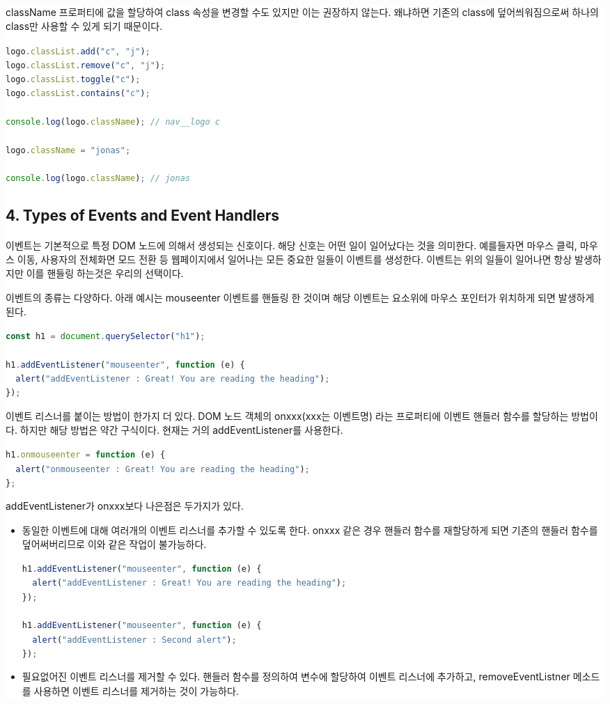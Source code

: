 className 프로퍼티에 값을 할당하여 class 속성을 변경할 수도 있지만 이는 권장하지 않는다. 왜냐하면 기존의 class에 덮어씌워짐으로써 하나의 class만 사용할 수 있게 되기 때문이다.

```js
logo.classList.add("c", "j");
logo.classList.remove("c", "j");
logo.classList.toggle("c");
logo.classList.contains("c");

console.log(logo.className); // nav__logo c

logo.className = "jonas";

console.log(logo.className); // jonas
```

## 4. Types of Events and Event Handlers

이벤트는 기본적으로 특정 DOM 노드에 의해서 생성되는 신호이다. 해당 신호는 어떤 일이 일어났다는 것을 의미한다. 예를들자면 마우스 클릭, 마우스 이동, 사용자의 전체화면 모드 전환 등 웹페이지에서 일어나는 모든 중요한 일들이 이벤트를 생성한다. 이벤트는 위의 일들이 일어나면 항상 발생하지만 이를 핸들링 하는것은 우리의 선택이다.

이벤트의 종류는 다양하다. 아래 예시는 mouseenter 이벤트를 핸들링 한 것이며 해당 이벤트는 요소위에 마우스 포인터가 위치하게 되면 발생하게 된다.

```js
const h1 = document.querySelector("h1");

h1.addEventListener("mouseenter", function (e) {
  alert("addEventListener : Great! You are reading the heading");
});
```

이벤트 리스너를 붙이는 방법이 한가지 더 있다. DOM 노드 객체의 onxxx(xxx는 이벤트명) 라는 프로퍼티에 이벤트 핸들러 함수를 할당하는 방법이다. 하지만 해당 방법은 약간 구식이다. 현재는 거의 addEventListener를 사용한다.

```js
h1.onmouseenter = function (e) {
  alert("onmouseenter : Great! You are reading the heading");
};
```

addEventListener가 onxxx보다 나은점은 두가지가 있다.

- 동일한 이벤트에 대해 여러개의 이벤트 리스너를 추가할 수 있도록 한다. onxxx 같은 경우 핸들러 함수를 재할당하게 되면 기존의 핸들러 함수를 덮어써버리므로 이와 같은 작업이 불가능하다.

  ```js
  h1.addEventListener("mouseenter", function (e) {
    alert("addEventListener : Great! You are reading the heading");
  });

  h1.addEventListener("mouseenter", function (e) {
    alert("addEventListener : Second alert");
  });
  ```

- 필요없어진 이벤트 리스너를 제거할 수 있다. 핸들러 함수를 정의하여 변수에 할당하여 이벤트 리스너에 추가하고, removeEventListner 메소드를 사용하면 이벤트 리스너를 제거하는 것이 가능하다.
